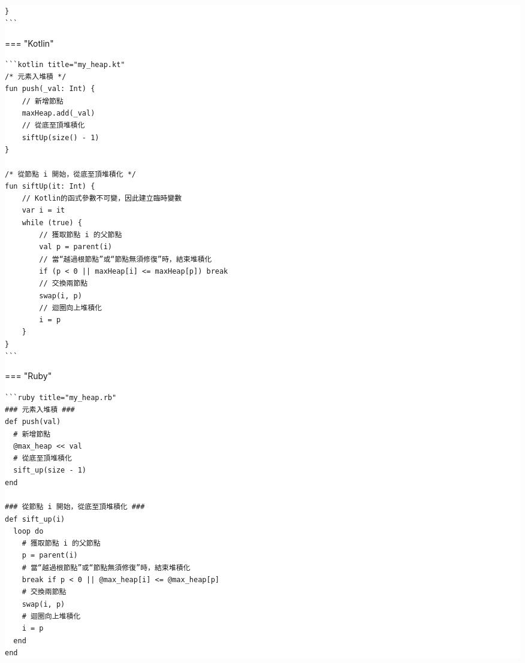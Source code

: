     }
    ```

=== "Kotlin"

    ```kotlin title="my_heap.kt"
    /* 元素入堆積 */
    fun push(_val: Int) {
        // 新增節點
        maxHeap.add(_val)
        // 從底至頂堆積化
        siftUp(size() - 1)
    }

    /* 從節點 i 開始，從底至頂堆積化 */
    fun siftUp(it: Int) {
        // Kotlin的函式參數不可變，因此建立臨時變數
        var i = it
        while (true) {
            // 獲取節點 i 的父節點
            val p = parent(i)
            // 當“越過根節點”或“節點無須修復”時，結束堆積化
            if (p < 0 || maxHeap[i] <= maxHeap[p]) break
            // 交換兩節點
            swap(i, p)
            // 迴圈向上堆積化
            i = p
        }
    }
    ```

=== "Ruby"

    ```ruby title="my_heap.rb"
    ### 元素入堆積 ###
    def push(val)
      # 新增節點
      @max_heap << val
      # 從底至頂堆積化
      sift_up(size - 1)
    end

    ### 從節點 i 開始，從底至頂堆積化 ###
    def sift_up(i)
      loop do
        # 獲取節點 i 的父節點
        p = parent(i)
        # 當“越過根節點”或“節點無須修復”時，結束堆積化
        break if p < 0 || @max_heap[i] <= @max_heap[p]
        # 交換兩節點
        swap(i, p)
        # 迴圈向上堆積化
        i = p
      end
    end